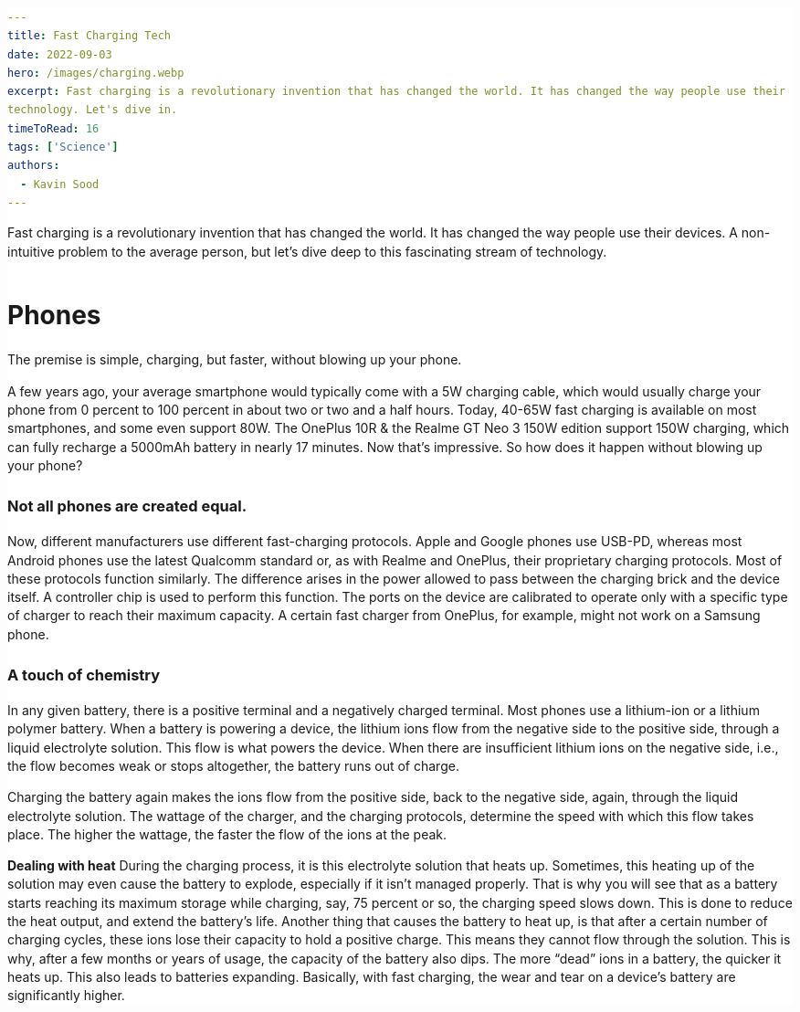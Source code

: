 ```yaml
---
title: Fast Charging Tech
date: 2022-09-03
hero: /images/charging.webp
excerpt: Fast charging is a revolutionary invention that has changed the world. It has changed the way people use their technology. Let's dive in.
timeToRead: 16
tags: ['Science']
authors:
  - Kavin Sood
---
```


Fast charging is a revolutionary invention that has changed the world. It has changed the way people use their devices. A non-intuitive problem to the average person, but let’s dive deep to this fascinating stream of technology.

# Phones

The premise is simple, charging, but faster, without blowing up your phone.

A few years ago, your average smartphone would typically come with a 5W charging cable, which would usually charge your phone from 0 percent to 100 percent in about two or two and a half hours. Today, 40-65W fast charging is available on most smartphones, and some even support 80W. The OnePlus 10R & the Realme GT Neo 3 150W edition support 150W charging, which can fully recharge a 5000mAh battery in nearly 17 minutes. Now that’s impressive. So how does it happen without blowing up your phone?

### Not all phones are created equal.

Now, different manufacturers use different fast-charging protocols. Apple and Google phones use USB-PD, whereas most Android phones use the latest Qualcomm standard or, as with Realme and OnePlus, their proprietary charging protocols. Most of these protocols function similarly. The difference arises in the power allowed to pass between the charging brick and the device itself. A controller chip is used to perform this function. The ports on the device are calibrated to operate only with a specific type of charger to reach their maximum capacity. A certain fast charger from OnePlus, for example, might not work on a Samsung phone.

### A touch of chemistry

In any given battery, there is a positive terminal and a negatively charged terminal. Most phones use a lithium-ion or a lithium polymer battery. When a battery is powering a device, the lithium ions flow from the negative side to the positive side, through a liquid electrolyte solution. This flow is what powers the device. When there are insufficient lithium ions on the negative side, i.e., the flow becomes weak or stops altogether, the battery runs out of charge.

Charging the battery again makes the ions flow from the positive side, back to the negative side, again, through the liquid electrolyte solution. The wattage of the charger, and the charging protocols, determine the speed with which this flow takes place. The higher the wattage, the faster the flow of the ions at the peak.

**Dealing with heat** During the charging process, it is this electrolyte solution that heats up. Sometimes, this heating up of the solution may even cause the battery to explode, especially if it isn’t managed properly. That is why you will see that as a battery starts reaching its maximum storage while charging, say, 75 percent or so, the charging speed slows down. This is done to reduce the heat output, and extend the battery’s life. Another thing that causes the battery to heat up, is that after a certain number of charging cycles, these ions lose their capacity to hold a positive charge. This means they cannot flow through the solution. This is why, after a few months or years of usage, the capacity of the battery also dips. The more “dead” ions in a battery, the quicker it heats up. This also leads to batteries expanding. Basically, with fast charging, the wear and tear on a device’s battery are significantly higher.
